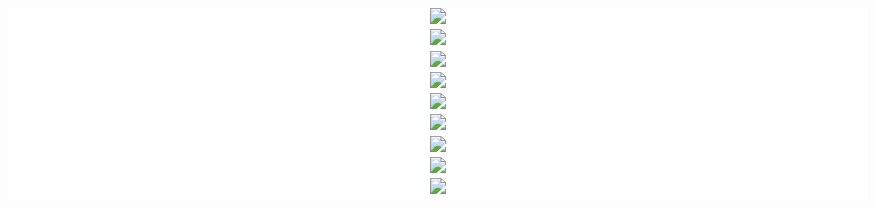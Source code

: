   </a>
</div><div class="separator" style="clear: both; text-align: center;">
  <a href="https://lh3.googleusercontent.com/-WEsjpK5FJys/Y30vfqNAOtI/AAAAAAAAPHg/Iwc4qUTeCdw5Yi_KndssZXr7yNCPtA3SACNcBGAsYHQ/s1600/1669148539247762-15.png" imageanchor="1" style="margin-left: 1em; margin-right: 1em;">
    <img border="0" src="https://lh3.googleusercontent.com/-WEsjpK5FJys/Y30vfqNAOtI/AAAAAAAAPHg/Iwc4qUTeCdw5Yi_KndssZXr7yNCPtA3SACNcBGAsYHQ/s1600/1669148539247762-15.png" width="400">
  </a>
</div><div class="separator" style="clear: both; text-align: center;">
  <a href="https://lh3.googleusercontent.com/-YKxkCPoaYiY/Y30vemnmWWI/AAAAAAAAPHc/VGHlrzRcRRIpGiMbGnXXT9dGTcQQ9Ch4QCNcBGAsYHQ/s1600/1669148535047983-16.png" imageanchor="1" style="margin-left: 1em; margin-right: 1em;">
    <img border="0" src="https://lh3.googleusercontent.com/-YKxkCPoaYiY/Y30vemnmWWI/AAAAAAAAPHc/VGHlrzRcRRIpGiMbGnXXT9dGTcQQ9Ch4QCNcBGAsYHQ/s1600/1669148535047983-16.png" width="400">
  </a>
</div><div class="separator" style="clear: both; text-align: center;">
  <a href="https://lh3.googleusercontent.com/-X7NKdSR1ooY/Y30vdtimCQI/AAAAAAAAPHY/Nt8kLojyBmoiMk0hcE96JHBwZD1_TaBWACNcBGAsYHQ/s1600/1669148531168814-17.png" imageanchor="1" style="margin-left: 1em; margin-right: 1em;">
    <img border="0" src="https://lh3.googleusercontent.com/-X7NKdSR1ooY/Y30vdtimCQI/AAAAAAAAPHY/Nt8kLojyBmoiMk0hcE96JHBwZD1_TaBWACNcBGAsYHQ/s1600/1669148531168814-17.png" width="400">
  </a>
</div><div class="separator" style="clear: both; text-align: center;">
  <a href="https://lh3.googleusercontent.com/-lWNwL8DbWhA/Y30vct5MBiI/AAAAAAAAPHU/pQDBvLmenkkvg-ZfW2XZwri_xd-vkh0MACNcBGAsYHQ/s1600/1669148527509471-18.png" imageanchor="1" style="margin-left: 1em; margin-right: 1em;">
    <img border="0" src="https://lh3.googleusercontent.com/-lWNwL8DbWhA/Y30vct5MBiI/AAAAAAAAPHU/pQDBvLmenkkvg-ZfW2XZwri_xd-vkh0MACNcBGAsYHQ/s1600/1669148527509471-18.png" width="400">
  </a>
</div><div class="separator" style="clear: both; text-align: center;">
  <a href="https://lh3.googleusercontent.com/-jhn2WsYSHCM/Y30vb8-NHoI/AAAAAAAAPHQ/SNiQsZJftdU1rJcJ6YJURMEvfUrJ6nOFACNcBGAsYHQ/s1600/1669148523933805-19.png" imageanchor="1" style="margin-left: 1em; margin-right: 1em;">
    <img border="0" src="https://lh3.googleusercontent.com/-jhn2WsYSHCM/Y30vb8-NHoI/AAAAAAAAPHQ/SNiQsZJftdU1rJcJ6YJURMEvfUrJ6nOFACNcBGAsYHQ/s1600/1669148523933805-19.png" width="400">
  </a>
</div><div class="separator" style="clear: both; text-align: center;">
  <a href="https://lh3.googleusercontent.com/-y3A-ffPhH2Q/Y30va7P778I/AAAAAAAAPHM/4BHq_IxIFGIvSYwS77yz27lucQzrmANgACNcBGAsYHQ/s1600/1669148519751651-20.png" imageanchor="1" style="margin-left: 1em; margin-right: 1em;">
    <img border="0" src="https://lh3.googleusercontent.com/-y3A-ffPhH2Q/Y30va7P778I/AAAAAAAAPHM/4BHq_IxIFGIvSYwS77yz27lucQzrmANgACNcBGAsYHQ/s1600/1669148519751651-20.png" width="400">
  </a>
</div><div class="separator" style="clear: both; text-align: center;">
  <a href="https://lh3.googleusercontent.com/-2Hz_tG4zrrU/Y30vZ6G036I/AAAAAAAAPHI/MSX2zKZWR1Umqmr1LwiAl3p5_XiWmh6ZQCNcBGAsYHQ/s1600/1669148516209193-21.png" imageanchor="1" style="margin-left: 1em; margin-right: 1em;">
    <img border="0" src="https://lh3.googleusercontent.com/-2Hz_tG4zrrU/Y30vZ6G036I/AAAAAAAAPHI/MSX2zKZWR1Umqmr1LwiAl3p5_XiWmh6ZQCNcBGAsYHQ/s1600/1669148516209193-21.png" width="400">
  </a>
</div><div class="separator" style="clear: both; text-align: center;">
  <a href="https://lh3.googleusercontent.com/-zgglFw_H9FU/Y30vY-ASexI/AAAAAAAAPHE/Sg6GSg9v7vMpOgH6GQ1glZSjHBUyB48VgCNcBGAsYHQ/s1600/1669148512092138-22.png" imageanchor="1" style="margin-left: 1em; margin-right: 1em;">
    <img border="0" src="https://lh3.googleusercontent.com/-zgglFw_H9FU/Y30vY-ASexI/AAAAAAAAPHE/Sg6GSg9v7vMpOgH6GQ1glZSjHBUyB48VgCNcBGAsYHQ/s1600/1669148512092138-22.png" width="400">
  </a>
</div><div class="separator" style="clear: both; text-align: center;">
  <a href="https://lh3.googleusercontent.com/-7E6hEW3U_E0/Y30vXziz53I/AAAAAAAAPHA/u4xyD5gWdbgS1UX5XLF3ozx1pbbAylamwCNcBGAsYHQ/s1600/1669148507703070-23.png" imageanchor="1" style="margin-left: 1em; margin-right: 1em;">
    <img border="0" src="https://lh3.googleusercontent.com/-7E6hEW3U_E0/Y30vXziz53I/AAAAAAAAPHA/u4xyD5gWdbgS1UX5XLF3ozx1pbbAylamwCNcBGAsYHQ/s1600/1669148507703070-23.png" width="400">
  </a>
</div><div class="separator" style="clear: both; text-align: center;">